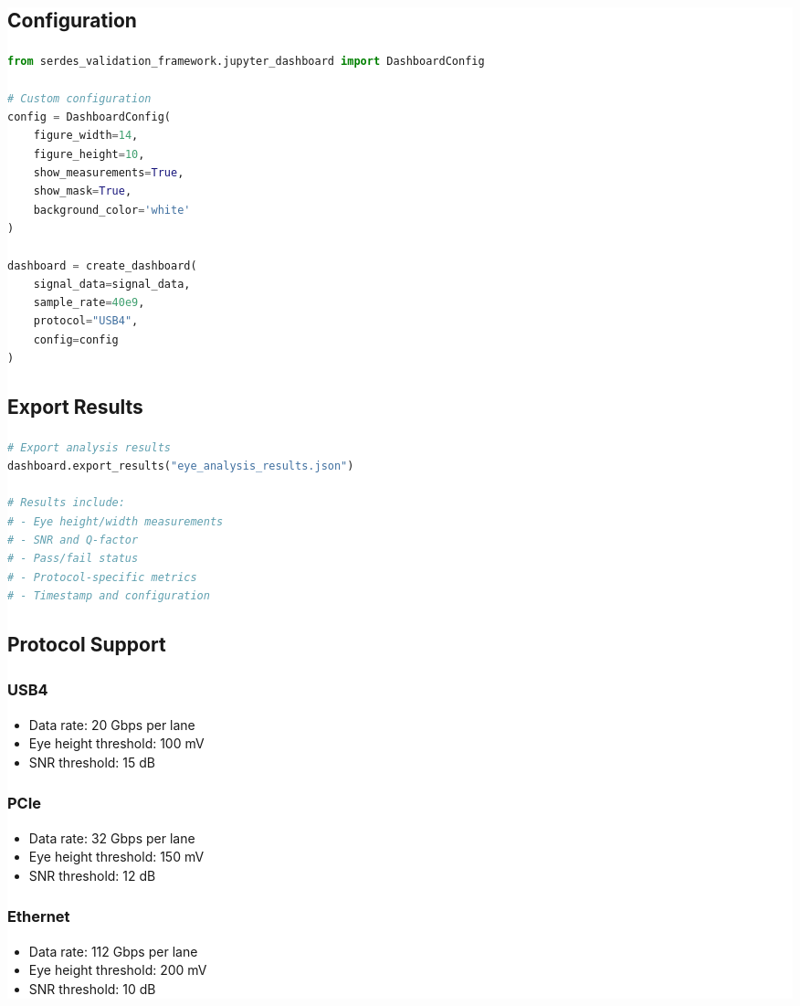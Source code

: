 ## Configuration

```python
from serdes_validation_framework.jupyter_dashboard import DashboardConfig

# Custom configuration
config = DashboardConfig(
    figure_width=14,
    figure_height=10,
    show_measurements=True,
    show_mask=True,
    background_color='white'
)

dashboard = create_dashboard(
    signal_data=signal_data,
    sample_rate=40e9,
    protocol="USB4",
    config=config
)
```

## Export Results

```python
# Export analysis results
dashboard.export_results("eye_analysis_results.json")

# Results include:
# - Eye height/width measurements
# - SNR and Q-factor
# - Pass/fail status
# - Protocol-specific metrics
# - Timestamp and configuration
```

## Protocol Support

### USB4
- Data rate: 20 Gbps per lane
- Eye height threshold: 100 mV
- SNR threshold: 15 dB

### PCIe
- Data rate: 32 Gbps per lane  
- Eye height threshold: 150 mV
- SNR threshold: 12 dB

### Ethernet
- Data rate: 112 Gbps per lane
- Eye height threshold: 200 mV
- SNR threshold: 10 dB
